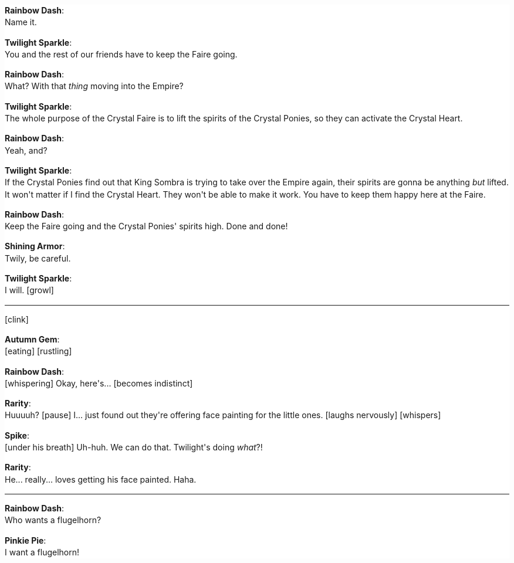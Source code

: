 **Rainbow Dash**:  
Name it.

**Twilight Sparkle**:  
You and the rest of our friends have to keep the Faire going.

**Rainbow Dash**:  
What? With that *thing* moving into the Empire?

**Twilight Sparkle**:  
The whole purpose of the Crystal Faire is to lift the spirits of the Crystal Ponies, so they can activate the Crystal Heart.

**Rainbow Dash**:  
Yeah, and?

**Twilight Sparkle**:  
If the Crystal Ponies find out that King Sombra is trying to take over the Empire again, their spirits are gonna be anything *but* lifted. It won't matter if I find the Crystal Heart. They won't be able to make it work. You have to keep them happy here at the Faire.

**Rainbow Dash**:  
Keep the Faire going and the Crystal Ponies' spirits high. Done and done!

**Shining Armor**:  
Twily, be careful.

**Twilight Sparkle**:  
I will.
[growl]

***

[clink]

**Autumn Gem**:  
[eating]
[rustling]

**Rainbow Dash**:  
[whispering] Okay, here's... [becomes indistinct]

**Rarity**:  
Huuuuh? [pause] I... just found out they're offering face painting for the little ones. [laughs nervously] [whispers]

**Spike**:  
[under his breath] Uh-huh. We can do that. Twilight's doing *what*?!

**Rarity**:  
He... really... loves getting his face painted. Haha.

***

**Rainbow Dash**:  
Who wants a flugelhorn?

**Pinkie Pie**:  
I want a flugelhorn!
